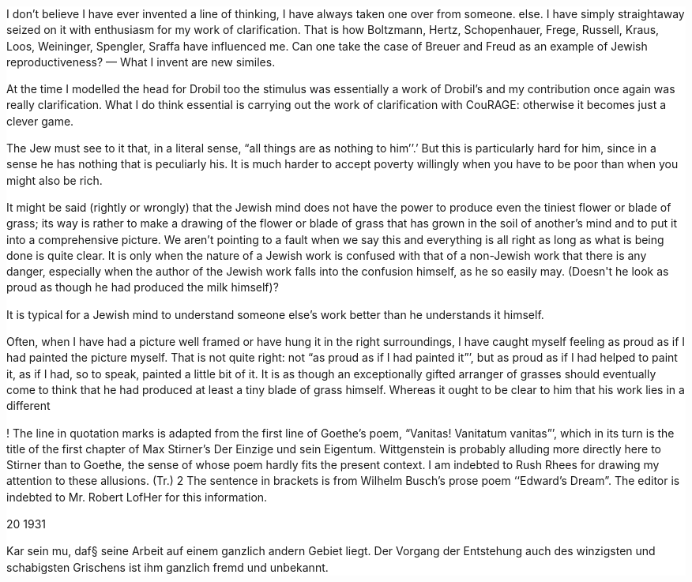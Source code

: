 
I don’t believe I have ever invented a line of thinking, I have always taken one 
over from someone. else. I have simply straightaway seized on it with 
enthusiasm for my work of clarification. That is how Boltzmann, Hertz, 
Schopenhauer, Frege, Russell, Kraus, Loos, Weininger, Spengler, Sraffa have 
influenced me. Can one take the case of Breuer and Freud as an example of 
Jewish reproductiveness? — What I invent are new similes. 

At the time I modelled the head for Drobil too the stimulus was essentially a 
work of Drobil’s and my contribution once again was really clarification. 
What I do think essential is carrying out the work of clarification with 
CouRAGE: otherwise it becomes just a clever game. 

The Jew must see to it that, in a literal sense, “all things are as nothing to 
him’’.’ But this is particularly hard for him, since in a sense he has nothing 
that is peculiarly his. It is much harder to accept poverty willingly when you 
have to be poor than when you might also be rich. 

It might be said (rightly or wrongly) that the Jewish mind does not have the 
power to produce even the tiniest flower or blade of grass; its way is rather to 
make a drawing of the flower or blade of grass that has grown in the soil of 
another’s mind and to put it into a comprehensive picture. We aren’t pointing 
to a fault when we say this and everything is all right as long as what is being 
done is quite clear. It is only when the nature of a Jewish work is confused 
with that of a non-Jewish work that there is any danger, especially when the 
author of the Jewish work falls into the confusion himself, as he so easily may. 
(Doesn't he look as proud as though he had produced the milk himself)? 

It is typical for a Jewish mind to understand someone else’s work better than 
he understands it himself. 


Often, when I have had a picture well framed or have hung it in the right 
surroundings, I have caught myself feeling as proud as if I had painted the 
picture myself. That is not quite right: not “as proud as if I had painted it”’, 
but as proud as if I had helped to paint it, as if I had, so to speak, painted a 
little bit of it. It is as though an exceptionally gifted arranger of grasses should 
eventually come to think that he had produced at least a tiny blade of grass 
himself. Whereas it ought to be clear to him that his work lies in a different 


! The line in quotation marks is adapted from the first line of Goethe’s poem, “Vanitas! 
Vanitatum vanitas”’, which in its turn is the title of the first chapter of Max Stirner’s 
Der Einzige und sein Eigentum. Wittgenstein is probably alluding more directly here to 
Stirner than to Goethe, the sense of whose poem hardly fits the present context. I am 
indebted to Rush Rhees for drawing my attention to these allusions. (Tr.) 
2 The sentence in brackets is from Wilhelm Busch’s prose poem ‘‘Edward’s Dream”. 
The editor is indebted to Mr. Robert LofHer for this information. 


20 1931 


Kar sein mu, daf§ seine Arbeit auf einem ganzlich andern Gebiet liegt. Der 
Vorgang der Entstehung auch des winzigsten und schabigsten Grischens ist 
ihm ganzlich fremd und unbekannt. 
